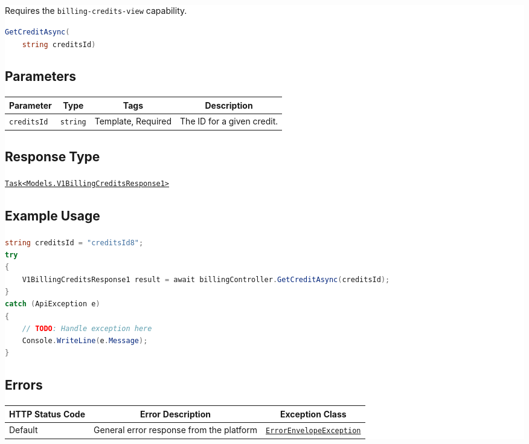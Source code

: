 Requires the `billing-credits-view` capability.

```csharp
GetCreditAsync(
    string creditsId)
```

## Parameters

| Parameter | Type | Tags | Description |
|  --- | --- | --- | --- |
| `creditsId` | `string` | Template, Required | The ID for a given credit. |

## Response Type

[`Task<Models.V1BillingCreditsResponse1>`](../../doc/models/v1-billing-credits-response-1.md)

## Example Usage

```csharp
string creditsId = "creditsId8";
try
{
    V1BillingCreditsResponse1 result = await billingController.GetCreditAsync(creditsId);
}
catch (ApiException e)
{
    // TODO: Handle exception here
    Console.WriteLine(e.Message);
}
```

## Errors

| HTTP Status Code | Error Description | Exception Class |
|  --- | --- | --- |
| Default | General error response from the platform | [`ErrorEnvelopeException`](../../doc/models/error-envelope-exception.md) |


